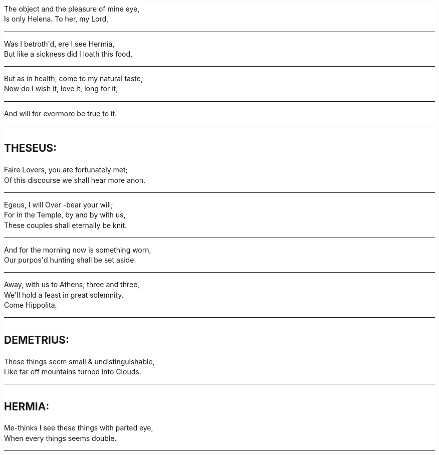 

The object and the pleasure of mine eye,<br>
Is only Helena. To her, my Lord,

---


Was I betroth'd, ere I see Hermia,<br>
But like a sickness did I loath this food,

---


But as in health, come to my natural taste,<br>
Now do I wish it, love it, long for it,

---


And will for evermore be true to it.

---

## THESEUS:
Faire Lovers, you are fortunately met;<br>
Of this discourse we shall hear more anon.

---


Egeus, I will Over -bear your will;<br>
For in the Temple, by and by with us,<br>
These couples shall eternally be knit.

---


And for the morning now is something worn,<br>
Our purpos'd hunting shall be set aside.

---


Away, with us to Athens; three and three,<br>
We'll hold a feast in great solemnity.<br>
Come Hippolita.

---

## DEMETRIUS:
These things seem small & undistinguishable,<br>
Like far off mountains turned into Clouds.

---

## HERMIA:
Me-thinks I see these things with parted eye,<br>
When every things seems double.

---
